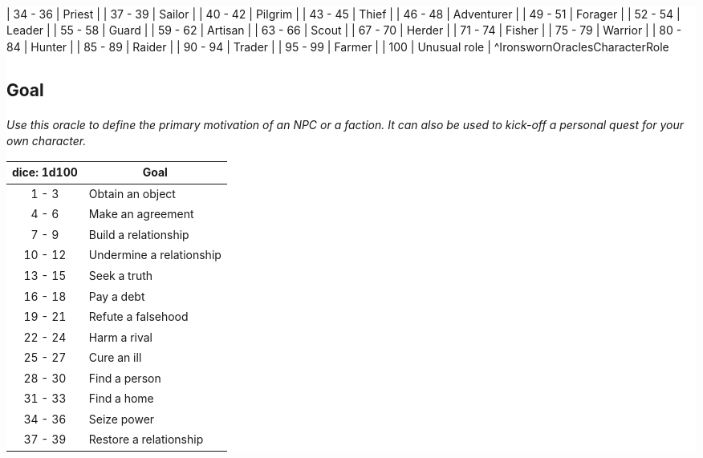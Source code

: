 | 34 - 36 | Priest |
| 37 - 39 | Sailor |
| 40 - 42 | Pilgrim |
| 43 - 45 | Thief |
| 46 - 48 | Adventurer |
| 49 - 51 | Forager |
| 52 - 54 | Leader |
| 55 - 58 | Guard |
| 59 - 62 | Artisan |
| 63 - 66 | Scout |
| 67 - 70 | Herder |
| 71 - 74 | Fisher |
| 75 - 79 | Warrior |
| 80 - 84 | Hunter |
| 85 - 89 | Raider |
| 90 - 94 | Trader |
| 95 - 99 | Farmer |
| 100 | Unusual role |
^IronswornOraclesCharacterRole

## Goal
_Use this oracle to define the primary motivation of an NPC or a faction. It can also be used to kick-off a personal quest for your own character._

| dice: 1d100 | Goal |
| :-: | - |
| 1 - 3 | Obtain an object |
| 4 - 6 | Make an agreement |
| 7 - 9 | Build a relationship |
| 10 - 12 | Undermine a relationship |
| 13 - 15 | Seek a truth |
| 16 - 18 | Pay a debt |
| 19 - 21 | Refute a falsehood |
| 22 - 24 | Harm a rival |
| 25 - 27 | Cure an ill |
| 28 - 30 | Find a person |
| 31 - 33 | Find a home |
| 34 - 36 | Seize power |
| 37 - 39 | Restore a relationship |